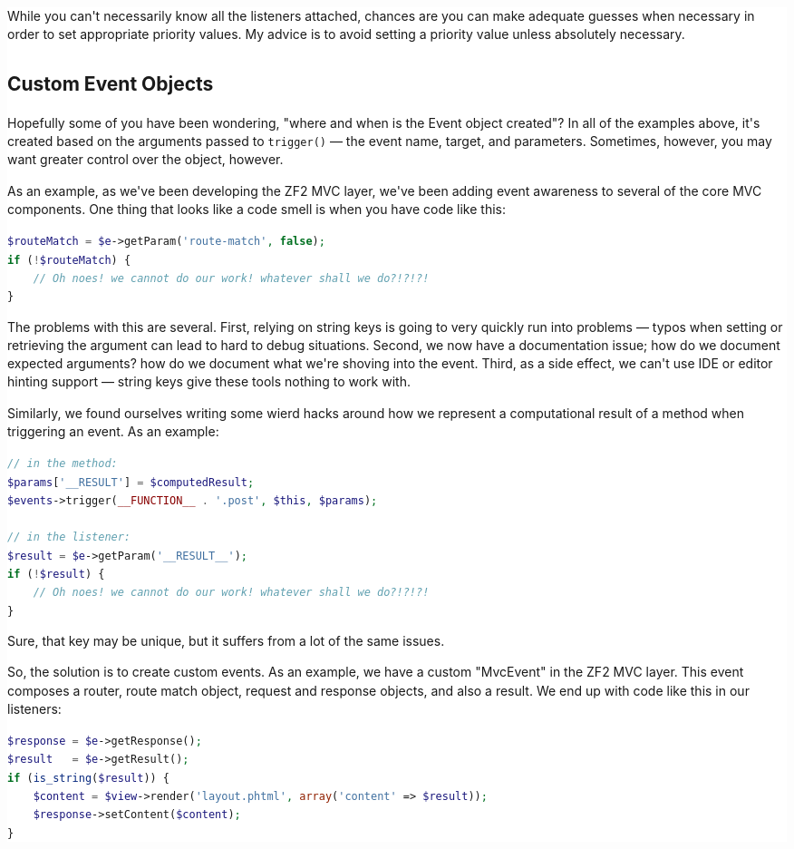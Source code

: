While you can't necessarily know all the listeners attached, chances are you can
make adequate guesses when necessary in order to set appropriate priority
values. My advice is to avoid setting a priority value unless absolutely
necessary.

Custom Event Objects
--------------------

Hopefully some of you have been wondering, "where and when is the Event object
created"? In all of the examples above, it's created based on the arguments
passed to `trigger()` — the event name, target, and parameters. Sometimes,
however, you may want greater control over the object, however.

As an example, as we've been developing the ZF2 MVC layer, we've been adding
event awareness to several of the core MVC components. One thing that looks like
a code smell is when you have code like this:

```php
$routeMatch = $e->getParam('route-match', false);
if (!$routeMatch) {
    // Oh noes! we cannot do our work! whatever shall we do?!?!?!
}
```

The problems with this are several. First, relying on string keys is going to
very quickly run into problems — typos when setting or retrieving the argument
can lead to hard to debug situations. Second, we now have a documentation issue;
how do we document expected arguments? how do we document what we're shoving
into the event. Third, as a side effect, we can't use IDE or editor hinting
support — string keys give these tools nothing to work with.

Similarly, we found ourselves writing some wierd hacks around how we represent a
computational result of a method when triggering an event. As an example:

```php
// in the method:
$params['__RESULT'] = $computedResult;
$events->trigger(__FUNCTION__ . '.post', $this, $params);

// in the listener:
$result = $e->getParam('__RESULT__');
if (!$result) {
    // Oh noes! we cannot do our work! whatever shall we do?!?!?!
}
```

Sure, that key may be unique, but it suffers from a lot of the same issues.

So, the solution is to create custom events. As an example, we have a custom
"MvcEvent" in the ZF2 MVC layer. This event composes a router, route match
object, request and response objects, and also a result. We end up with code
like this in our listeners:

```php
$response = $e->getResponse();
$result   = $e->getResult();
if (is_string($result)) {
    $content = $view->render('layout.phtml', array('content' => $result));
    $response->setContent($content);
}
```
